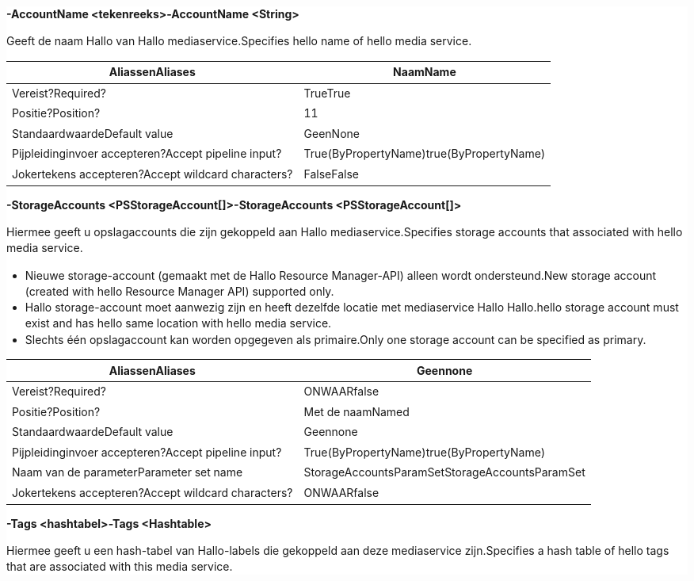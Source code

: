 <span data-ttu-id="dd9f5-239">**-AccountName &lt;tekenreeks&gt;**</span><span class="sxs-lookup"><span data-stu-id="dd9f5-239">**-AccountName &lt;String&gt;**</span></span>

<span data-ttu-id="dd9f5-240">Geeft de naam Hallo van Hallo mediaservice.</span><span class="sxs-lookup"><span data-stu-id="dd9f5-240">Specifies hello name of hello media service.</span></span>

| <span data-ttu-id="dd9f5-241">Aliassen</span><span class="sxs-lookup"><span data-stu-id="dd9f5-241">Aliases</span></span> | <span data-ttu-id="dd9f5-242">Naam</span><span class="sxs-lookup"><span data-stu-id="dd9f5-242">Name</span></span> |
| --- | --- |
| <span data-ttu-id="dd9f5-243">Vereist?</span><span class="sxs-lookup"><span data-stu-id="dd9f5-243">Required?</span></span> |<span data-ttu-id="dd9f5-244">True</span><span class="sxs-lookup"><span data-stu-id="dd9f5-244">True</span></span> |
| <span data-ttu-id="dd9f5-245">Positie?</span><span class="sxs-lookup"><span data-stu-id="dd9f5-245">Position?</span></span> |<span data-ttu-id="dd9f5-246">1</span><span class="sxs-lookup"><span data-stu-id="dd9f5-246">1</span></span> |
| <span data-ttu-id="dd9f5-247">Standaardwaarde</span><span class="sxs-lookup"><span data-stu-id="dd9f5-247">Default value</span></span> |<span data-ttu-id="dd9f5-248">Geen</span><span class="sxs-lookup"><span data-stu-id="dd9f5-248">None</span></span> |
| <span data-ttu-id="dd9f5-249">Pijpleidinginvoer accepteren?</span><span class="sxs-lookup"><span data-stu-id="dd9f5-249">Accept pipeline input?</span></span> |<span data-ttu-id="dd9f5-250">True(ByPropertyName)</span><span class="sxs-lookup"><span data-stu-id="dd9f5-250">true(ByPropertyName)</span></span> |
| <span data-ttu-id="dd9f5-251">Jokertekens accepteren?</span><span class="sxs-lookup"><span data-stu-id="dd9f5-251">Accept wildcard characters?</span></span> |<span data-ttu-id="dd9f5-252">False</span><span class="sxs-lookup"><span data-stu-id="dd9f5-252">False</span></span> |

<span data-ttu-id="dd9f5-253">**-StorageAccounts &lt;PSStorageAccount\[\]&gt;**</span><span class="sxs-lookup"><span data-stu-id="dd9f5-253">**-StorageAccounts &lt;PSStorageAccount\[\]&gt;**</span></span>

<span data-ttu-id="dd9f5-254">Hiermee geeft u opslagaccounts die zijn gekoppeld aan Hallo mediaservice.</span><span class="sxs-lookup"><span data-stu-id="dd9f5-254">Specifies storage accounts that associated with hello media service.</span></span>

* <span data-ttu-id="dd9f5-255">Nieuwe storage-account (gemaakt met de Hallo Resource Manager-API) alleen wordt ondersteund.</span><span class="sxs-lookup"><span data-stu-id="dd9f5-255">New storage account (created with hello Resource Manager API) supported only.</span></span>
* <span data-ttu-id="dd9f5-256">Hallo storage-account moet aanwezig zijn en heeft dezelfde locatie met mediaservice Hallo Hallo.</span><span class="sxs-lookup"><span data-stu-id="dd9f5-256">hello storage account must exist and has hello same location with hello media service.</span></span>
* <span data-ttu-id="dd9f5-257">Slechts één opslagaccount kan worden opgegeven als primaire.</span><span class="sxs-lookup"><span data-stu-id="dd9f5-257">Only one storage account can be specified as primary.</span></span>

| <span data-ttu-id="dd9f5-258">Aliassen</span><span class="sxs-lookup"><span data-stu-id="dd9f5-258">Aliases</span></span> | <span data-ttu-id="dd9f5-259">Geen</span><span class="sxs-lookup"><span data-stu-id="dd9f5-259">none</span></span> |
| --- | --- |
| <span data-ttu-id="dd9f5-260">Vereist?</span><span class="sxs-lookup"><span data-stu-id="dd9f5-260">Required?</span></span> |<span data-ttu-id="dd9f5-261">ONWAAR</span><span class="sxs-lookup"><span data-stu-id="dd9f5-261">false</span></span> |
| <span data-ttu-id="dd9f5-262">Positie?</span><span class="sxs-lookup"><span data-stu-id="dd9f5-262">Position?</span></span> |<span data-ttu-id="dd9f5-263">Met de naam</span><span class="sxs-lookup"><span data-stu-id="dd9f5-263">Named</span></span> |
| <span data-ttu-id="dd9f5-264">Standaardwaarde</span><span class="sxs-lookup"><span data-stu-id="dd9f5-264">Default value</span></span> |<span data-ttu-id="dd9f5-265">Geen</span><span class="sxs-lookup"><span data-stu-id="dd9f5-265">none</span></span> |
| <span data-ttu-id="dd9f5-266">Pijpleidinginvoer accepteren?</span><span class="sxs-lookup"><span data-stu-id="dd9f5-266">Accept pipeline input?</span></span> |<span data-ttu-id="dd9f5-267">True(ByPropertyName)</span><span class="sxs-lookup"><span data-stu-id="dd9f5-267">true(ByPropertyName)</span></span> |
| <span data-ttu-id="dd9f5-268">Naam van de parameter</span><span class="sxs-lookup"><span data-stu-id="dd9f5-268">Parameter set name</span></span> |<span data-ttu-id="dd9f5-269">StorageAccountsParamSet</span><span class="sxs-lookup"><span data-stu-id="dd9f5-269">StorageAccountsParamSet</span></span> |
| <span data-ttu-id="dd9f5-270">Jokertekens accepteren?</span><span class="sxs-lookup"><span data-stu-id="dd9f5-270">Accept wildcard characters?</span></span> |<span data-ttu-id="dd9f5-271">ONWAAR</span><span class="sxs-lookup"><span data-stu-id="dd9f5-271">false</span></span> |

<span data-ttu-id="dd9f5-272">**-Tags &lt;hashtabel&gt;**</span><span class="sxs-lookup"><span data-stu-id="dd9f5-272">**-Tags &lt;Hashtable&gt;**</span></span>

<span data-ttu-id="dd9f5-273">Hiermee geeft u een hash-tabel van Hallo-labels die gekoppeld aan deze mediaservice zijn.</span><span class="sxs-lookup"><span data-stu-id="dd9f5-273">Specifies a hash table of hello tags that are associated with this media service.</span></span>
